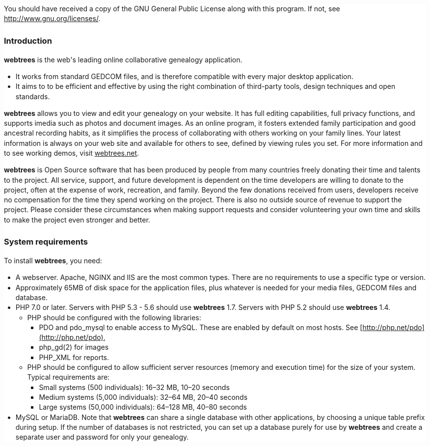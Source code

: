 You should have received a copy of the GNU General Public License
along with this program. If not, see <http://www.gnu.org/licenses/>.


### Introduction

**webtrees** is the web's leading online collaborative genealogy application.

* It works from standard GEDCOM files, and is therefore compatible with every
major desktop application.
* It aims to to be efficient and effective by using the right combination of
third-party tools, design techniques and open standards.

**webtrees** allows you to view and edit your genealogy on your website. It has
full editing capabilities, full privacy functions, and supports imedia such as
photos and document images. As an online program, it fosters extended family
participation and good ancestral recording habits, as it simplifies the process
of collaborating with others working on your family lines. Your latest information
is always on your web site and available for others to see, defined by viewing
rules you set. For more information and to see working demos, visit
[webtrees.net](https://webtrees.net/).

**webtrees** is Open Source software that has been produced by people from many
countries freely donating their time and talents to the project. All service,
support, and future development is dependent on the time developers are willing
to donate to the project, often at the expense of work, recreation, and family.
Beyond the few donations received from users, developers receive no compensation
for the time they spend working on the project. There is also no outside source
of revenue to support the project. Please consider these circumstances when
making support requests and consider volunteering your own time and skills to make
the project even stronger and better.


### System requirements

To install **webtrees**, you need:

* A webserver. Apache, NGINX and IIS are the most common types. There are no
 requirements to use a specific type or version.
* Approximately 65MB of disk space for the application files, plus whatever is
  needed for your media files, GEDCOM files and database.
* PHP 7.0 or later.  Servers with PHP 5.3 - 5.6 should use **webtrees** 1.7.
  Servers with PHP 5.2 should use **webtrees** 1.4.
   * PHP should be configured with the following libraries:
     * PDO and pdo_mysql to enable access to MySQL. These are enabled by default
     on most hosts. See [http://php.net/pdo](http://php.net/pdo),
     * php\_gd(2) for images
     * PHP_XML for reports.
   * PHP should be configured to allow sufficient server resources (memory and
     execution time) for the size of your system. Typical requirements are:
      * Small systems (500 individuals): 16–32 MB, 10–20 seconds
      * Medium systems (5,000 individuals): 32–64 MB, 20–40 seconds
      * Large systems (50,000 individuals): 64–128 MB, 40–80 seconds
* MySQL or MariaDB. Note that **webtrees** can share a single database
  with other applications, by choosing a unique table prefix during setup.
  If the number of databases is not restricted, you can set up a database purely
  for use by **webtrees** and create a separate user and password for only
  your genealogy.
